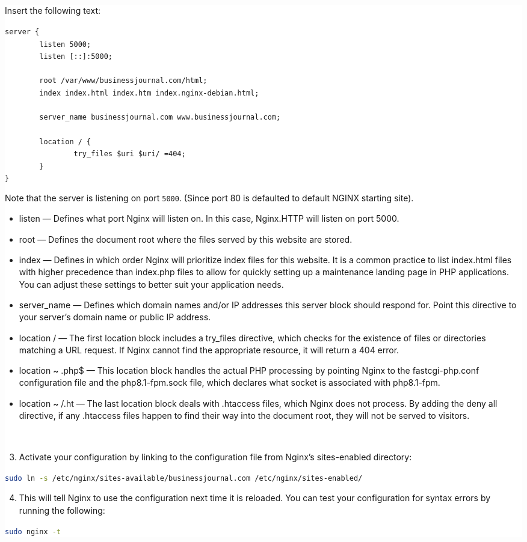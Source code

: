 Insert the following text:

```text
server {
        listen 5000;
        listen [::]:5000;

        root /var/www/businessjournal.com/html;
        index index.html index.htm index.nginx-debian.html;

        server_name businessjournal.com www.businessjournal.com;

        location / {
                try_files $uri $uri/ =404;
        }
}
```

Note that the server is listening on port `5000`.  (Since port 80 is defaulted to default NGINX starting site).
* listen — Defines what port Nginx will listen on. In this case, Nginx.HTTP will listen on port 5000.

* root — Defines the document root where the files served by this website are stored.

* index — Defines in which order Nginx will prioritize index files for this website. It is a common practice to list index.html files with higher precedence than index.php files to allow for quickly setting up a maintenance landing page in PHP applications. You can adjust these settings to better suit your application needs.

* server_name — Defines which domain names and/or IP addresses this server block should respond for. Point this directive to your server’s domain name or public IP address.

* location / — The first location block includes a try_files directive, which checks for the existence of files or directories matching a URL request. If Nginx cannot find the appropriate resource, it will return a 404 error.

* location ~ \.php$ — This location block handles the actual PHP processing by pointing Nginx to the fastcgi-php.conf configuration file and the php8.1-fpm.sock file, which declares what socket is associated with php8.1-fpm.

* location ~ /\.ht — The last location block deals with .htaccess files, which Nginx does not process. By adding the deny all directive, if any .htaccess files happen to find their way into the document root, they will not be served to visitors.

<br>

3. Activate your configuration by linking to the configuration file from Nginx’s sites-enabled directory:

```bash
sudo ln -s /etc/nginx/sites-available/businessjournal.com /etc/nginx/sites-enabled/
```

4. This will tell Nginx to use the configuration next time it is reloaded. You can test your configuration for syntax errors by running the following:

```bash
sudo nginx -t
```
